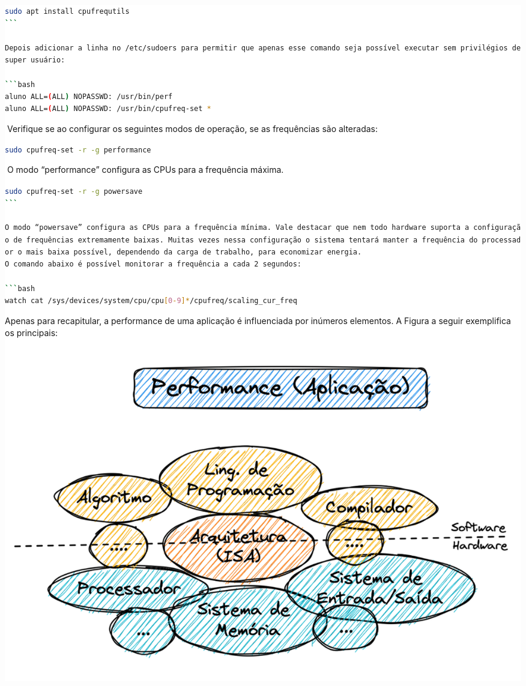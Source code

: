````bash
sudo apt install cpufrequtils
```​

Depois adicionar a linha no /etc/sudoers para permitir que apenas esse comando seja possível executar sem privilégios de super usuário:

```bash
aluno ALL=(ALL) NOPASSWD: /usr/bin/perf
aluno ALL=(ALL) NOPASSWD: /usr/bin/cpufreq-set *
````

​
Verifique se ao configurar os seguintes modos de operação, se as frequências são alteradas:

```bash
sudo cpufreq-set -r -g performance
```

​
O modo “performance” configura as CPUs para a frequência máxima.

````bash
sudo cpufreq-set -r -g powersave
```​

O modo “powersave” configura as CPUs para a frequência mínima. Vale destacar que nem todo hardware suporta a configuração de frequências extremamente baixas. Muitas vezes nessa configuração o sistema tentará manter a frequência do processador o mais baixa possível, dependendo da carga de trabalho, para economizar energia.
O comando abaixo é possível monitorar a frequência a cada 2 segundos:

```bash
watch cat /sys/devices/system/cpu/cpu[0-9]*/cpufreq/scaling_cur_freq
````

Apenas para recapitular, a performance de uma aplicação é influenciada por inúmeros elementos. A Figura a seguir exemplifica os principais:

![imagem da performance](/public/imgs/performance.png)
